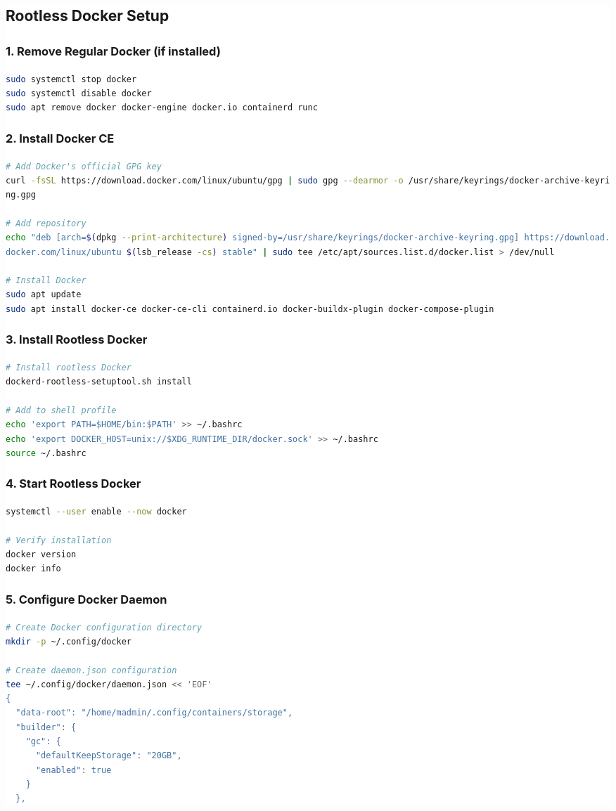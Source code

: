 ## Rootless Docker Setup

### 1. Remove Regular Docker (if installed)

```bash
sudo systemctl stop docker
sudo systemctl disable docker
sudo apt remove docker docker-engine docker.io containerd runc
```

### 2. Install Docker CE

```bash
# Add Docker's official GPG key
curl -fsSL https://download.docker.com/linux/ubuntu/gpg | sudo gpg --dearmor -o /usr/share/keyrings/docker-archive-keyring.gpg

# Add repository
echo "deb [arch=$(dpkg --print-architecture) signed-by=/usr/share/keyrings/docker-archive-keyring.gpg] https://download.docker.com/linux/ubuntu $(lsb_release -cs) stable" | sudo tee /etc/apt/sources.list.d/docker.list > /dev/null

# Install Docker
sudo apt update
sudo apt install docker-ce docker-ce-cli containerd.io docker-buildx-plugin docker-compose-plugin
```

### 3. Install Rootless Docker

```bash
# Install rootless Docker
dockerd-rootless-setuptool.sh install

# Add to shell profile
echo 'export PATH=$HOME/bin:$PATH' >> ~/.bashrc
echo 'export DOCKER_HOST=unix://$XDG_RUNTIME_DIR/docker.sock' >> ~/.bashrc
source ~/.bashrc
```

### 4. Start Rootless Docker

```bash
systemctl --user enable --now docker

# Verify installation
docker version
docker info
```

### 5. Configure Docker Daemon

```bash
# Create Docker configuration directory
mkdir -p ~/.config/docker

# Create daemon.json configuration
tee ~/.config/docker/daemon.json << 'EOF'
{
  "data-root": "/home/madmin/.config/containers/storage",
  "builder": {
    "gc": {
      "defaultKeepStorage": "20GB",
      "enabled": true
    }
  },
```